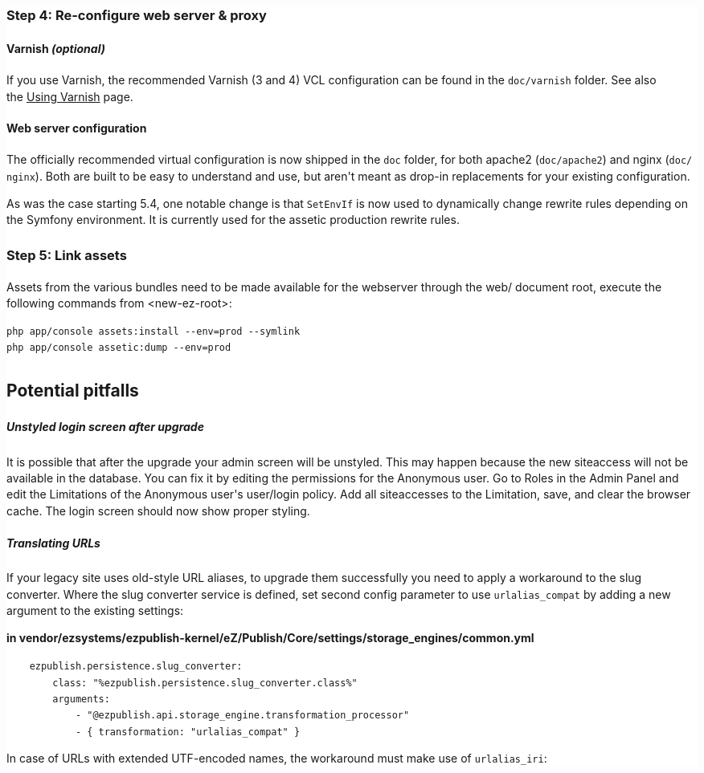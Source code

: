### Step 4: Re-configure web server & proxy

#### Varnish *(optional)*

If you use Varnish, the recommended Varnish (3 and 4) VCL configuration can be found in the `doc/varnish` folder. See also the [Using Varnish](https://doc.ez.no/display/DEVELOPER/HTTP+Cache#HTTPCache-UsingVarnish) page.

#### Web server configuration

The officially recommended virtual configuration is now shipped in the `doc` folder, for both apache2 (`doc/apache2`) and nginx (`doc/nginx`). Both are built to be easy to understand and use, but aren't meant as drop-in replacements for your existing configuration.

As was the case starting 5.4, one notable change is that `SetEnvIf` is now used to dynamically change rewrite rules depending on the Symfony environment. It is currently used for the assetic production rewrite rules.

### Step 5: Link assets

Assets from the various bundles need to be made available for the webserver through the web/ document root, execute the following commands from &lt;new-ez-root&gt;:

``` brush:
php app/console assets:install --env=prod --symlink
php app/console assetic:dump --env=prod
```

Potential pitfalls
------------------

##### Unstyled login screen after upgrade

It is possible that after the upgrade your admin screen will be unstyled. This may happen because the new siteaccess will not be available in the database. You can fix it by editing the permissions for the Anonymous user. Go to Roles in the Admin Panel and edit the Limitations of the Anonymous user's user/login policy. Add all siteaccesses to the Limitation, save, and clear the browser cache. The login screen should now show proper styling.

##### Translating URLs

If your legacy site uses old-style URL aliases, to upgrade them successfully you need to apply a workaround to the slug converter. Where the slug converter service is defined, set second config parameter to use `urlalias_compat` by adding a new argument to the existing settings:

**in vendor/ezsystems/ezpublish-kernel/eZ/Publish/Core/settings/storage\_engines/common.yml**

``` brush:
    ezpublish.persistence.slug_converter:
        class: "%ezpublish.persistence.slug_converter.class%"
        arguments:
            - "@ezpublish.api.storage_engine.transformation_processor"
            - { transformation: "urlalias_compat" }
```

In case of URLs with extended UTF-encoded names, the workaround must make use of `urlalias_iri`:
